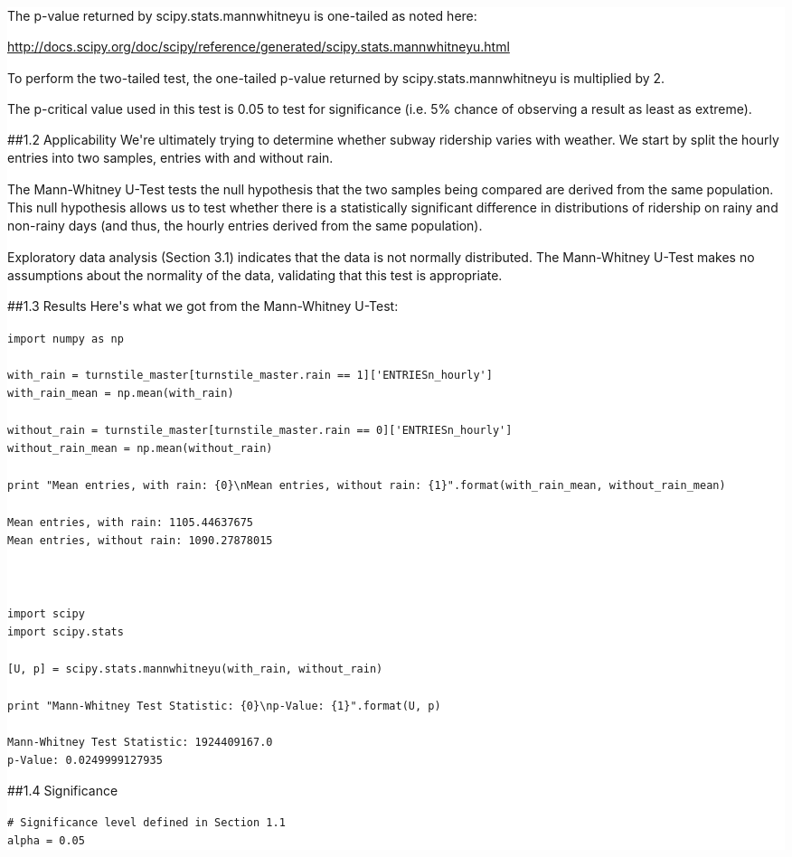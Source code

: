 The p-value returned by scipy.stats.mannwhitneyu is one-tailed as noted here:

http://docs.scipy.org/doc/scipy/reference/generated/scipy.stats.mannwhitneyu.html

To perform the two-tailed test, the one-tailed p-value returned by scipy.stats.mannwhitneyu is multiplied by 2.

The p-critical value used in this test is 0.05 to test for significance (i.e. 5% chance of observing a result as least as extreme).

##1.2 Applicability
We're ultimately trying to determine whether subway ridership varies with weather. We start by split the hourly entries into two samples, entries with and without rain.

The Mann-Whitney U-Test tests the null hypothesis that the two samples being compared are derived from the same population. This null hypothesis allows us to test whether there is a statistically significant difference in distributions of ridership on rainy and non-rainy days (and thus, the hourly entries derived from the same population).

Exploratory data analysis (Section 3.1) indicates that the data is not normally distributed. The Mann-Whitney U-Test makes no assumptions about the normality of the data, validating that this test is appropriate.

##1.3 Results
Here's what we got from the Mann-Whitney U-Test:


    import numpy as np
    
    with_rain = turnstile_master[turnstile_master.rain == 1]['ENTRIESn_hourly']
    with_rain_mean = np.mean(with_rain)
    
    without_rain = turnstile_master[turnstile_master.rain == 0]['ENTRIESn_hourly']
    without_rain_mean = np.mean(without_rain)
    
    print "Mean entries, with rain: {0}\nMean entries, without rain: {1}".format(with_rain_mean, without_rain_mean)

    Mean entries, with rain: 1105.44637675
    Mean entries, without rain: 1090.27878015



    import scipy
    import scipy.stats
    
    [U, p] = scipy.stats.mannwhitneyu(with_rain, without_rain)
    
    print "Mann-Whitney Test Statistic: {0}\np-Value: {1}".format(U, p)

    Mann-Whitney Test Statistic: 1924409167.0
    p-Value: 0.0249999127935


##1.4 Significance


    # Significance level defined in Section 1.1
    alpha = 0.05
    